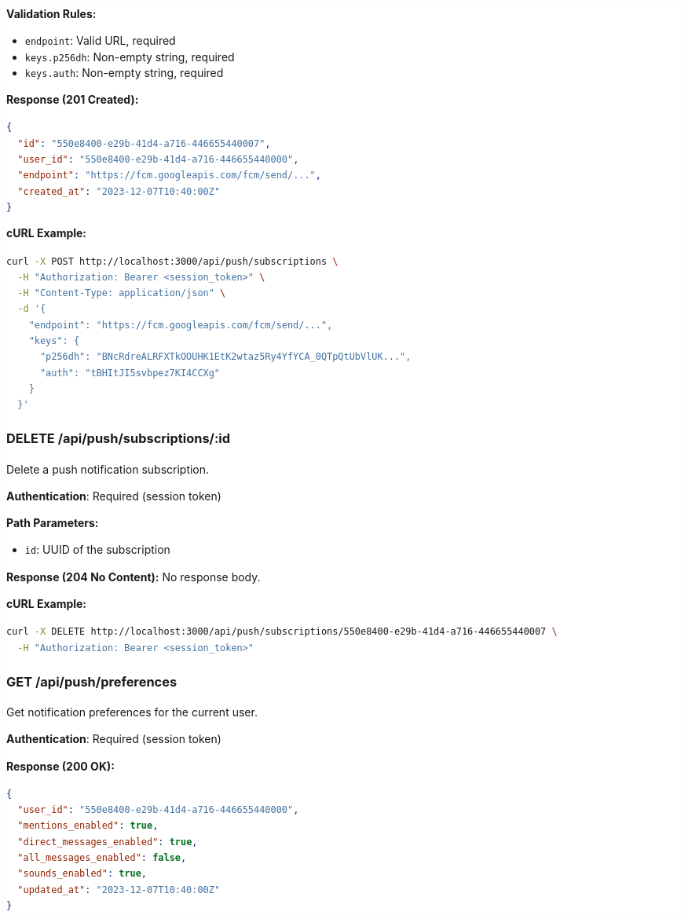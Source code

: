 **Validation Rules:**
- `endpoint`: Valid URL, required
- `keys.p256dh`: Non-empty string, required
- `keys.auth`: Non-empty string, required

**Response (201 Created):**
```json
{
  "id": "550e8400-e29b-41d4-a716-446655440007",
  "user_id": "550e8400-e29b-41d4-a716-446655440000",
  "endpoint": "https://fcm.googleapis.com/fcm/send/...",
  "created_at": "2023-12-07T10:40:00Z"
}
```

**cURL Example:**
```bash
curl -X POST http://localhost:3000/api/push/subscriptions \
  -H "Authorization: Bearer <session_token>" \
  -H "Content-Type: application/json" \
  -d '{
    "endpoint": "https://fcm.googleapis.com/fcm/send/...",
    "keys": {
      "p256dh": "BNcRdreALRFXTkOOUHK1EtK2wtaz5Ry4YfYCA_0QTpQtUbVlUK...",
      "auth": "tBHItJI5svbpez7KI4CCXg"
    }
  }'
```

### DELETE /api/push/subscriptions/:id

Delete a push notification subscription.

**Authentication**: Required (session token)

**Path Parameters:**
- `id`: UUID of the subscription

**Response (204 No Content):**
No response body.

**cURL Example:**
```bash
curl -X DELETE http://localhost:3000/api/push/subscriptions/550e8400-e29b-41d4-a716-446655440007 \
  -H "Authorization: Bearer <session_token>"
```

### GET /api/push/preferences

Get notification preferences for the current user.

**Authentication**: Required (session token)

**Response (200 OK):**
```json
{
  "user_id": "550e8400-e29b-41d4-a716-446655440000",
  "mentions_enabled": true,
  "direct_messages_enabled": true,
  "all_messages_enabled": false,
  "sounds_enabled": true,
  "updated_at": "2023-12-07T10:40:00Z"
}
```
